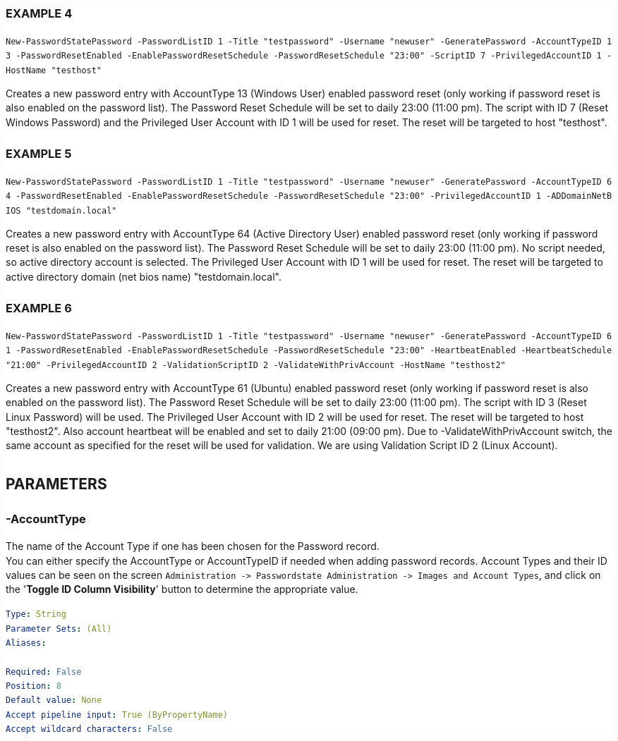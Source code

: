 ### EXAMPLE 4
```
New-PasswordStatePassword -PasswordListID 1 -Title "testpassword" -Username "newuser" -GeneratePassword -AccountTypeID 13 -PasswordResetEnabled -EnablePasswordResetSchedule -PasswordResetSchedule "23:00" -ScriptID 7 -PrivilegedAccountID 1 -HostName "testhost"
```

Creates a new password entry with AccountType 13 (Windows User) enabled password reset (only working if password reset is also enabled on the password list). The Password Reset Schedule will be set to daily 23:00 (11:00 pm). The script with ID 7 (Reset Windows Password) and the Privileged User Account with ID 1 will be used for reset. The reset will be targeted to host "testhost".

### EXAMPLE 5
```
New-PasswordStatePassword -PasswordListID 1 -Title "testpassword" -Username "newuser" -GeneratePassword -AccountTypeID 64 -PasswordResetEnabled -EnablePasswordResetSchedule -PasswordResetSchedule "23:00" -PrivilegedAccountID 1 -ADDomainNetBIOS "testdomain.local"
```

Creates a new password entry with AccountType 64 (Active Directory User) enabled password reset (only working if password reset is also enabled on the password list). The Password Reset Schedule will be set to daily 23:00 (11:00 pm). No script needed, so active directory account is selected. The Privileged User Account with ID 1 will be used for reset. The reset will be targeted to active directory domain (net bios name) "testdomain.local".

### EXAMPLE 6
```
New-PasswordStatePassword -PasswordListID 1 -Title "testpassword" -Username "newuser" -GeneratePassword -AccountTypeID 61 -PasswordResetEnabled -EnablePasswordResetSchedule -PasswordResetSchedule "23:00" -HeartbeatEnabled -HeartbeatSchedule "21:00" -PrivilegedAccountID 2 -ValidationScriptID 2 -ValidateWithPrivAccount -HostName "testhost2"
```

Creates a new password entry with AccountType 61 (Ubuntu) enabled password reset (only working if password reset is also enabled on the password list). The Password Reset Schedule will be set to daily 23:00 (11:00 pm). The script with ID 3 (Reset Linux Password) will be used. The Privileged User Account with ID 2 will be used for reset. The reset will be targeted to host "testhost2". Also account heartbeat will be enabled and set to daily 21:00 (09:00 pm). Due to -ValidateWithPrivAccount switch, the same account as specified for the reset will be used for validation. We are using Validation Script ID 2 (Linux Account).

## PARAMETERS

### -AccountType
The name of the Account Type if one has been chosen for the Password record.  
You can either specify the AccountType or AccountTypeID if needed when adding password records. Account Types and their ID values can be seen on the screen `Administration -> Passwordstate Administration -> Images and Account Types`, and click on the '**Toggle ID Column Visibility**' button to determine the appropriate value.

```yaml
Type: String
Parameter Sets: (All)
Aliases:

Required: False
Position: 8
Default value: None
Accept pipeline input: True (ByPropertyName)
Accept wildcard characters: False
```
